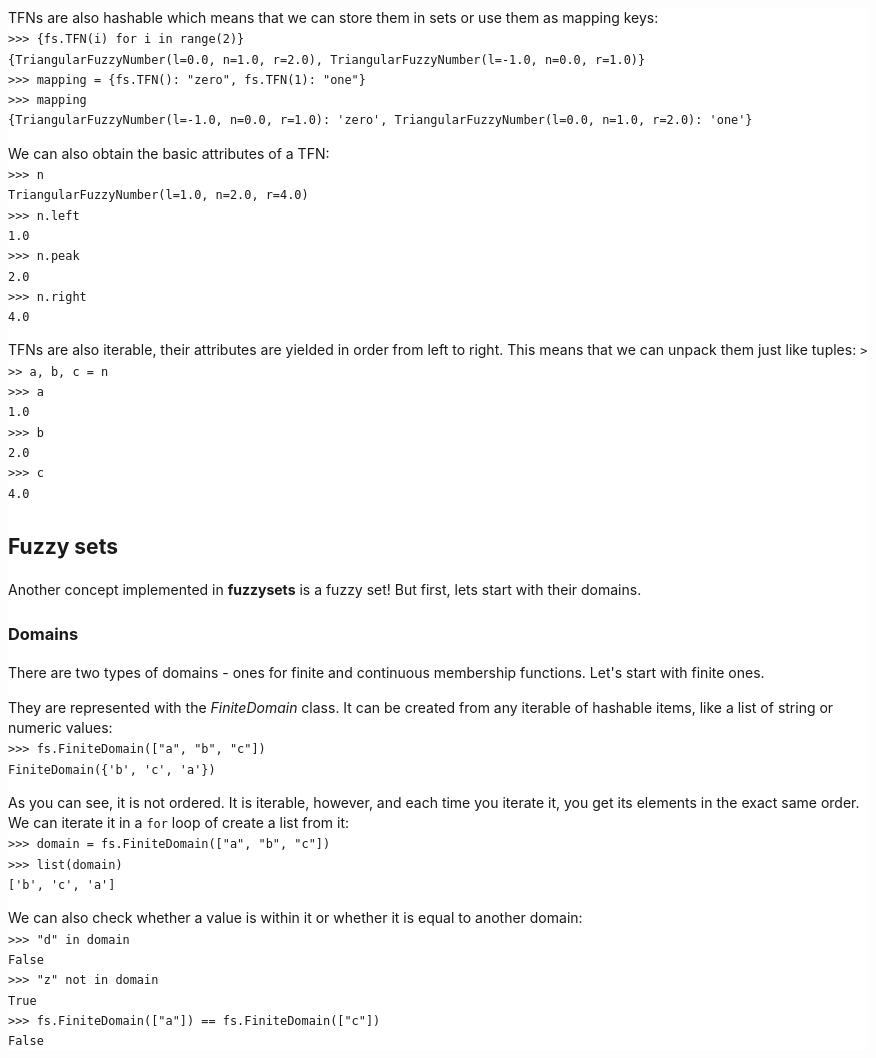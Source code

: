 TFNs are also hashable which means that we can store them in sets or use them as mapping keys:  
`>>> {fs.TFN(i) for i in range(2)}`  
`{TriangularFuzzyNumber(l=0.0, n=1.0, r=2.0), TriangularFuzzyNumber(l=-1.0, n=0.0, r=1.0)}`  
`>>> mapping = {fs.TFN(): "zero", fs.TFN(1): "one"}`  
`>>> mapping`  
`{TriangularFuzzyNumber(l=-1.0, n=0.0, r=1.0): 'zero', TriangularFuzzyNumber(l=0.0, n=1.0, r=2.0): 'one'}`  

We can also obtain the basic attributes of a TFN:  
`>>> n`  
`TriangularFuzzyNumber(l=1.0, n=2.0, r=4.0)`  
`>>> n.left`  
`1.0`  
`>>> n.peak`  
`2.0`  
`>>> n.right`  
`4.0`  

TFNs are also iterable, their attributes are yielded in order from left to right. This means that we can unpack them just like tuples: 
`>>> a, b, c = n`  
`>>> a`  
`1.0`  
`>>> b`  
`2.0`  
`>>> c`  
`4.0`  

<a name="fuzzy-sets"></a>
## Fuzzy sets
Another concept implemented in **fuzzysets** is a fuzzy set! But first, lets start with their domains.  

### Domains
There are two types of domains - ones for finite and continuous membership functions. Let's start with finite ones.  

They are represented with the *FiniteDomain* class. It can be created from any iterable of hashable items, like a list of string or numeric values:  
`>>> fs.FiniteDomain(["a", "b", "c"])`  
`FiniteDomain({'b', 'c', 'a'})`  

As you can see, it is not ordered. It is iterable, however, and each time you iterate it, you get its elements in the exact same order. We can iterate it in a `for` loop of create a list from it:  
`>>> domain = fs.FiniteDomain(["a", "b", "c"])`  
`>>> list(domain)`  
`['b', 'c', 'a']`  

We can also check whether a value is within it or whether it is equal to another domain:  
`>>> "d" in domain`  
`False`  
`>>> "z" not in domain`  
`True`  
`>>> fs.FiniteDomain(["a"]) == fs.FiniteDomain(["c"])`  
`False`  
